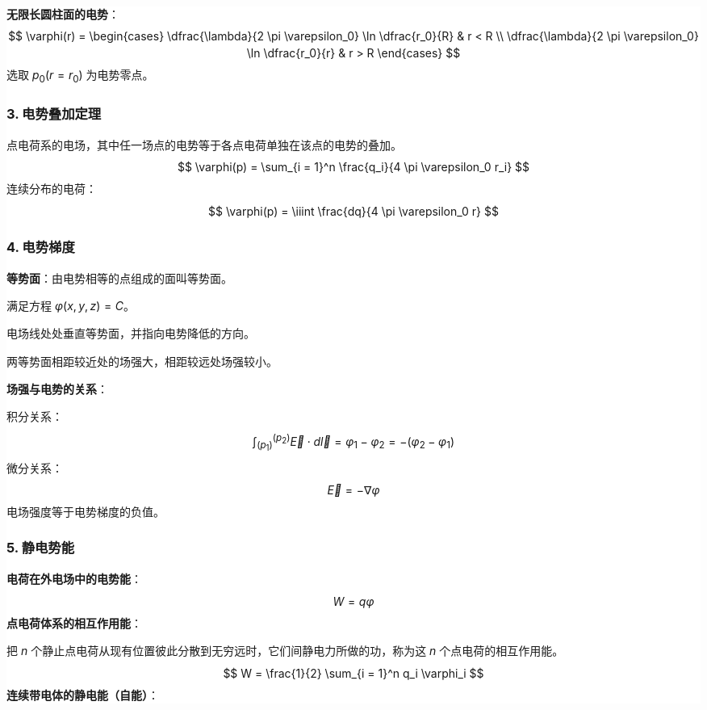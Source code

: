 **无限长圆柱面的电势**：
$$
\varphi(r) =
\begin{cases}
\dfrac{\lambda}{2 \pi \varepsilon_0} \ln \dfrac{r_0}{R} & r < R \\
\dfrac{\lambda}{2 \pi \varepsilon_0} \ln \dfrac{r_0}{r} & r > R
\end{cases}
$$
选取 $p_0(r = r_0)$ 为电势零点。

### 3. 电势叠加定理

点电荷系的电场，其中任一场点的电势等于各点电荷单独在该点的电势的叠加。
$$
\varphi(p) = \sum_{i = 1}^n \frac{q_i}{4 \pi \varepsilon_0 r_i}
$$
连续分布的电荷：
$$
\varphi(p) = \iiint \frac{dq}{4 \pi \varepsilon_0 r}
$$

### 4. 电势梯度

**等势面**：由电势相等的点组成的面叫等势面。

满足方程 $\varphi(x, y, z) = C$。

电场线处处垂直等势面，并指向电势降低的方向。

两等势面相距较近处的场强大，相距较远处场强较小。

**场强与电势的关系**：

积分关系：
$$
\int_{(p_1)}^{(p_2)} \vec{E} \cdot d \vec{l} = \varphi_1 - \varphi_2 = -(\varphi_2 - \varphi_1)
$$
微分关系：
$$
\vec{E} = - \nabla \varphi
$$
电场强度等于电势梯度的负值。

### 5. 静电势能

**电荷在外电场中的电势能**：
$$
W = q \varphi
$$
**点电荷体系的相互作用能**：

把 $n$ 个静止点电荷从现有位置彼此分散到无穷远时，它们间静电力所做的功，称为这 $n$ 个点电荷的相互作用能。
$$
W = \frac{1}{2} \sum_{i = 1}^n q_i \varphi_i
$$
**连续带电体的静电能（自能）**：
